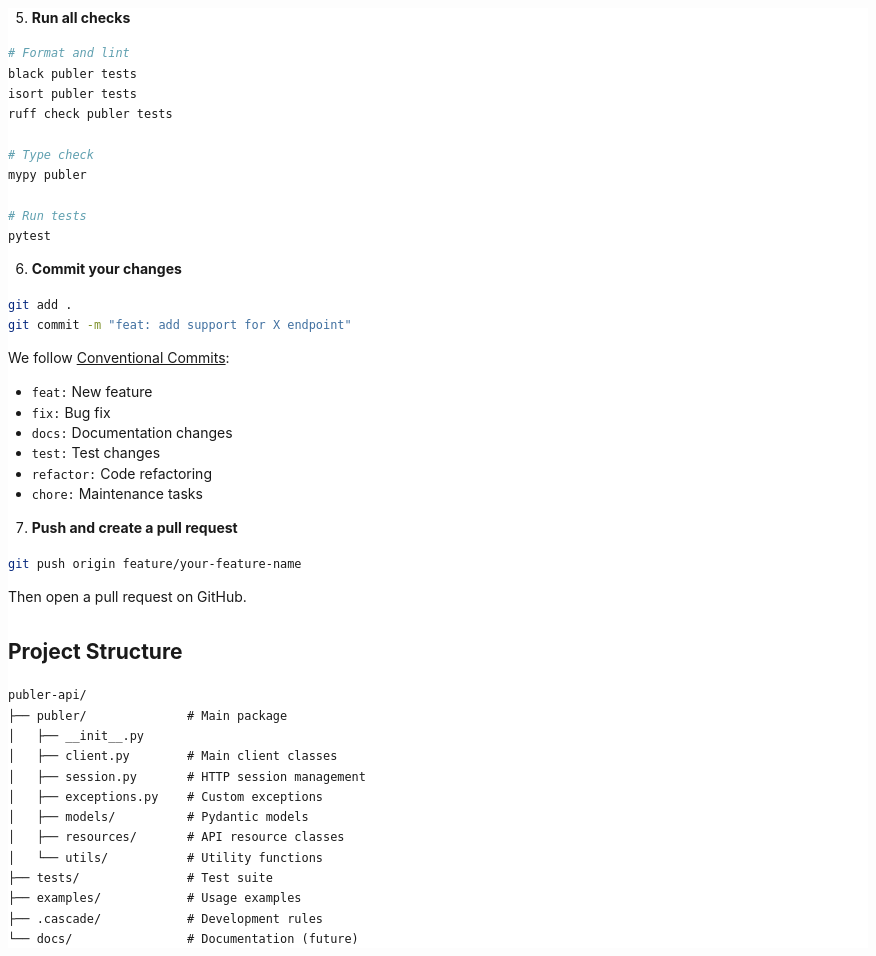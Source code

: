 5. **Run all checks**

```bash
# Format and lint
black publer tests
isort publer tests
ruff check publer tests

# Type check
mypy publer

# Run tests
pytest
```

6. **Commit your changes**

```bash
git add .
git commit -m "feat: add support for X endpoint"
```

We follow [Conventional Commits](https://www.conventionalcommits.org/):
- `feat:` New feature
- `fix:` Bug fix
- `docs:` Documentation changes
- `test:` Test changes
- `refactor:` Code refactoring
- `chore:` Maintenance tasks

7. **Push and create a pull request**

```bash
git push origin feature/your-feature-name
```

Then open a pull request on GitHub.

## Project Structure

```
publer-api/
├── publer/              # Main package
│   ├── __init__.py
│   ├── client.py        # Main client classes
│   ├── session.py       # HTTP session management
│   ├── exceptions.py    # Custom exceptions
│   ├── models/          # Pydantic models
│   ├── resources/       # API resource classes
│   └── utils/           # Utility functions
├── tests/               # Test suite
├── examples/            # Usage examples
├── .cascade/            # Development rules
└── docs/                # Documentation (future)
```
